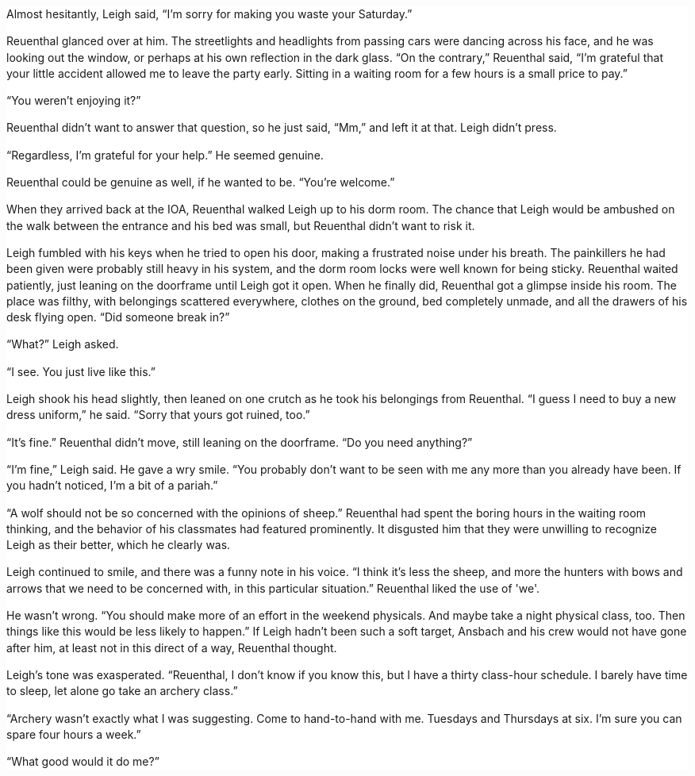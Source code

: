 Almost hesitantly, Leigh said, “I’m sorry for making you waste your Saturday.”

Reuenthal glanced over at him. The streetlights and headlights from passing cars were dancing across his face, and he was looking out the window, or perhaps at his own reflection in the dark glass. “On the contrary,” Reuenthal said, “I’m grateful that your little accident allowed me to leave the party early. Sitting in a waiting room for a few hours is a small price to pay.”

“You weren’t enjoying it?”

Reuenthal didn’t want to answer that question, so he just said, “Mm,” and left it at that. Leigh didn’t press. 

“Regardless, I’m grateful for your help.” He seemed genuine.

Reuenthal could be genuine as well, if he wanted to be. “You’re welcome.”

When they arrived back at the IOA, Reuenthal walked Leigh up to his dorm room. The chance that Leigh would be ambushed on the walk between the entrance and his bed was small, but Reuenthal didn’t want to risk it.

Leigh fumbled with his keys when he tried to open his door, making a frustrated noise under his breath. The painkillers he had been given were probably still heavy in his system, and the dorm room locks were well known for being sticky. Reuenthal waited patiently, just leaning on the doorframe until Leigh got it open. When he finally did, Reuenthal got a glimpse inside his room. The place was filthy, with belongings scattered everywhere, clothes on the ground, bed completely unmade, and all the drawers of his desk flying open. “Did someone break in?”

“What?” Leigh asked.

“I see. You just live like this.”

Leigh shook his head slightly, then leaned on one crutch as he took his belongings from Reuenthal. “I guess I need to buy a new dress uniform,” he said. “Sorry that yours got ruined, too.”

“It’s fine.” Reuenthal didn’t move, still leaning on the doorframe. “Do you need anything?”

“I’m fine,” Leigh said. He gave a wry smile. “You probably don’t want to be seen with me any more than you already have been. If you hadn’t noticed, I’m a bit of a pariah.”

“A wolf should not be so concerned with the opinions of sheep.” Reuenthal had spent the boring hours in the waiting room thinking, and the behavior of his classmates had featured prominently. It disgusted him that they were unwilling to recognize Leigh as their better, which he clearly was.

Leigh continued to smile, and there was a funny note in his voice. “I think it’s less the sheep, and more the hunters with bows and arrows that we need to be concerned with, in this particular situation.” Reuenthal liked the use of 'we'.

He wasn’t wrong. “You should make more of an effort in the weekend physicals. And maybe take a night physical class, too. Then things like this would be less likely to happen.” If Leigh hadn’t been such a soft target, Ansbach and his crew would not have gone after him, at least not in this direct of a way, Reuenthal thought.

Leigh’s tone was exasperated. “Reuenthal, I don’t know if you know this, but I have a thirty class\-hour schedule. I barely have time to sleep, let alone go take an archery class.”

“Archery wasn’t exactly what I was suggesting. Come to hand\-to\-hand with me. Tuesdays and Thursdays at six. I’m sure you can spare four hours a week.”

“What good would it do me?”
